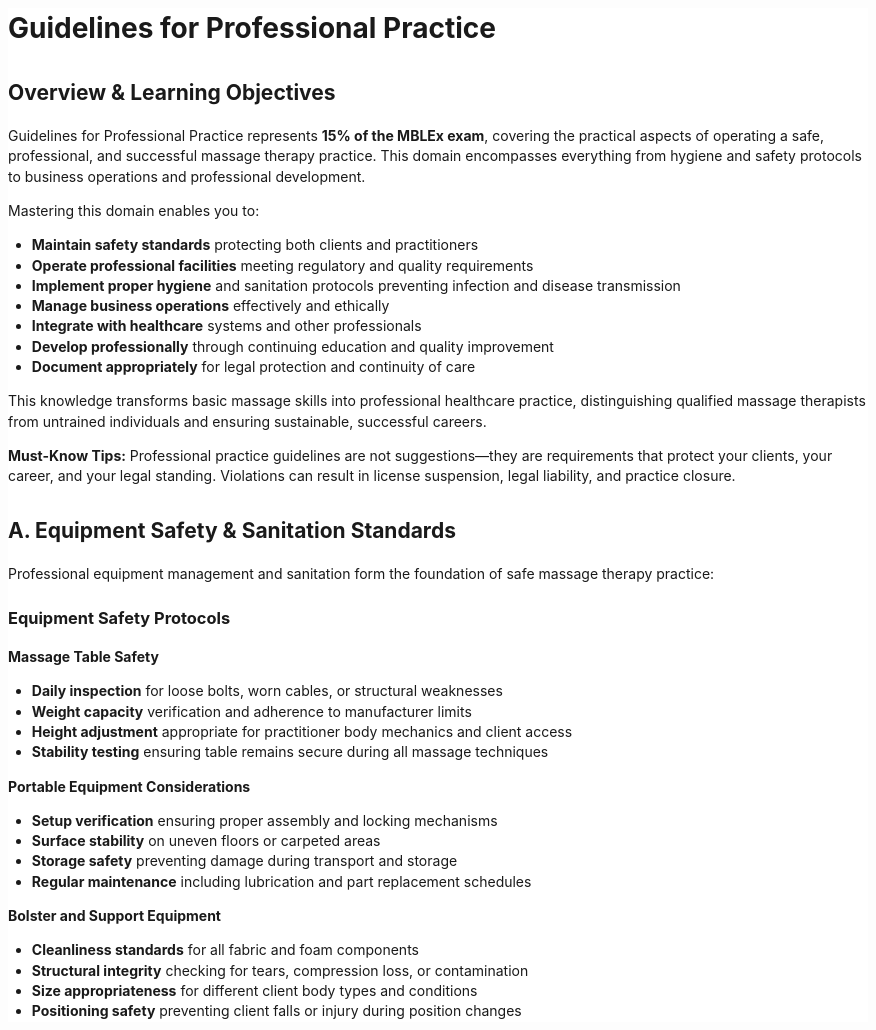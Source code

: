 # Guidelines for Professional Practice

## Overview & Learning Objectives

Guidelines for Professional Practice represents **15% of the MBLEx exam**, covering the practical aspects of operating a safe, professional, and successful massage therapy practice. This domain encompasses everything from hygiene and safety protocols to business operations and professional development.

Mastering this domain enables you to:
- **Maintain safety standards** protecting both clients and practitioners
- **Operate professional facilities** meeting regulatory and quality requirements
- **Implement proper hygiene** and sanitation protocols preventing infection and disease transmission
- **Manage business operations** effectively and ethically
- **Integrate with healthcare** systems and other professionals
- **Develop professionally** through continuing education and quality improvement
- **Document appropriately** for legal protection and continuity of care

This knowledge transforms basic massage skills into professional healthcare practice, distinguishing qualified massage therapists from untrained individuals and ensuring sustainable, successful careers.

**Must-Know Tips:** Professional practice guidelines are not suggestions—they are requirements that protect your clients, your career, and your legal standing. Violations can result in license suspension, legal liability, and practice closure.

## A. Equipment Safety & Sanitation Standards

Professional equipment management and sanitation form the foundation of safe massage therapy practice:

### Equipment Safety Protocols

**Massage Table Safety**
- **Daily inspection** for loose bolts, worn cables, or structural weaknesses
- **Weight capacity** verification and adherence to manufacturer limits
- **Height adjustment** appropriate for practitioner body mechanics and client access
- **Stability testing** ensuring table remains secure during all massage techniques

**Portable Equipment Considerations**
- **Setup verification** ensuring proper assembly and locking mechanisms
- **Surface stability** on uneven floors or carpeted areas
- **Storage safety** preventing damage during transport and storage
- **Regular maintenance** including lubrication and part replacement schedules

**Bolster and Support Equipment**
- **Cleanliness standards** for all fabric and foam components
- **Structural integrity** checking for tears, compression loss, or contamination
- **Size appropriateness** for different client body types and conditions
- **Positioning safety** preventing client falls or injury during position changes
